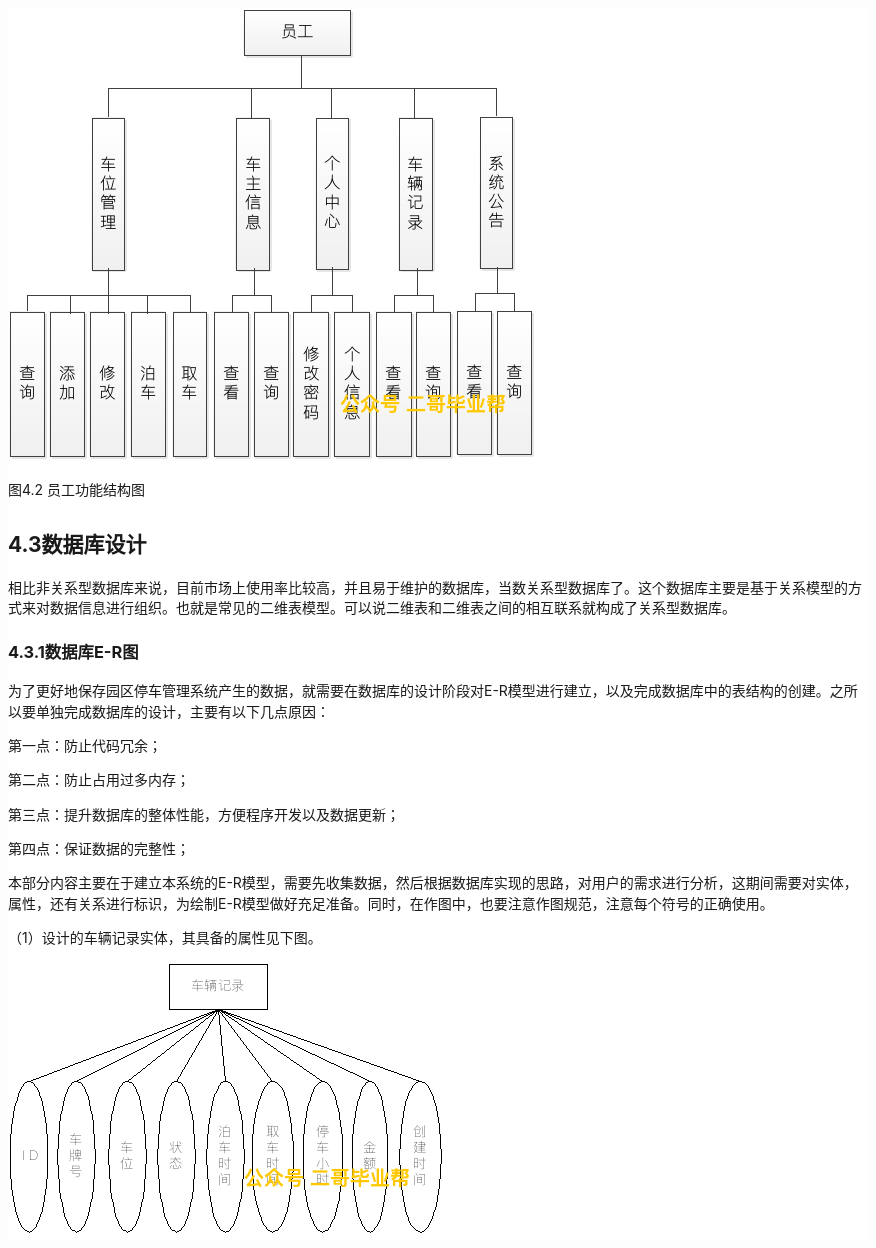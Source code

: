 ![](/md/blog.007.png)

图4.2 员工功能结构图
## 4.3数据库设计
相比非关系型数据库来说，目前市场上使用率比较高，并且易于维护的数据库，当数关系型数据库了。这个数据库主要是基于关系模型的方式来对数据信息进行组织。也就是常见的二维表模型。可以说二维表和二维表之间的相互联系就构成了关系型数据库。
### 4.3.1数据库E-R图
为了更好地保存园区停车管理系统产生的数据，就需要在数据库的设计阶段对E-R模型进行建立，以及完成数据库中的表结构的创建。之所以要单独完成数据库的设计，主要有以下几点原因：

第一点：防止代码冗余；

第二点：防止占用过多内存；

第三点：提升数据库的整体性能，方便程序开发以及数据更新；

第四点：保证数据的完整性；

本部分内容主要在于建立本系统的E-R模型，需要先收集数据，然后根据数据库实现的思路，对用户的需求进行分析，这期间需要对实体，属性，还有关系进行标识，为绘制E-R模型做好充足准备。同时，在作图中，也要注意作图规范，注意每个符号的正确使用。

（1）设计的车辆记录实体，其具备的属性见下图。

![](/md/blog.008.png)
